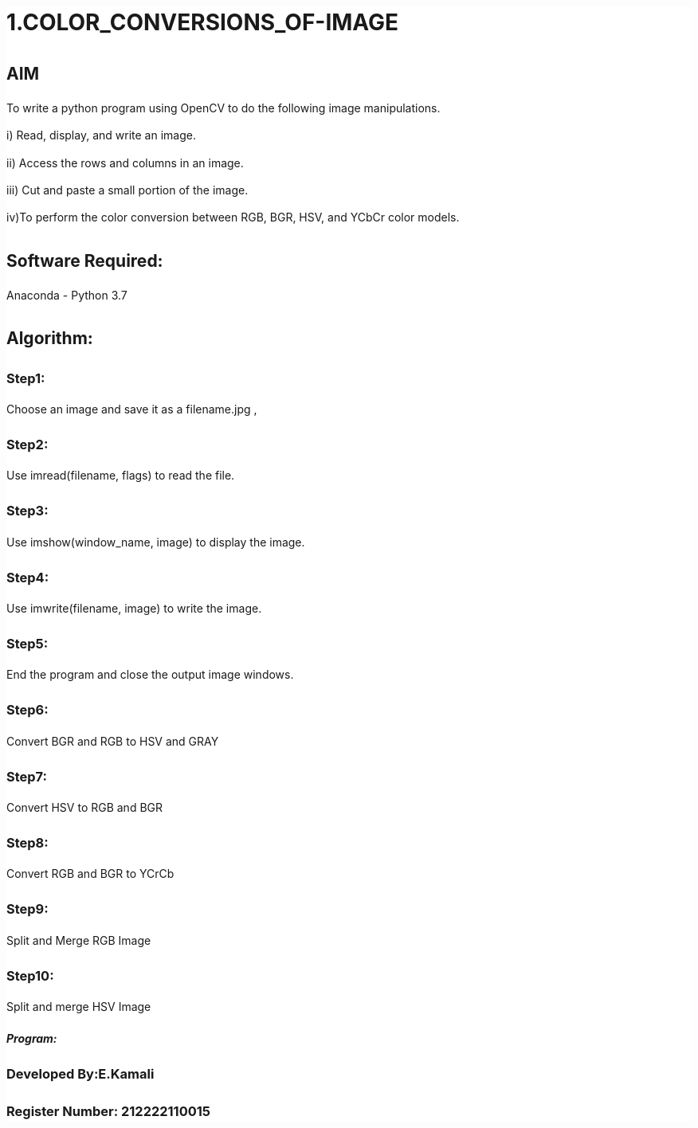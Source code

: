 # 1.COLOR_CONVERSIONS_OF-IMAGE
## AIM
To write a python program using OpenCV to do the following image manipulations.

i) Read, display, and write an image.

ii) Access the rows and columns in an image.

iii) Cut and paste a small portion of the image.

iv)To perform the color conversion between RGB, BGR, HSV, and YCbCr color models.


## Software Required:
Anaconda - Python 3.7
## Algorithm:
### Step1:
Choose an image and save it as a filename.jpg ,
### Step2:
Use imread(filename, flags) to read the file.
### Step3:
Use imshow(window_name, image) to display the image.
### Step4:
Use imwrite(filename, image) to write the image.
### Step5:
End the program and close the output image windows.
### Step6:
Convert BGR and RGB to HSV and GRAY
### Step7:
Convert HSV to RGB and BGR
### Step8:
Convert RGB and BGR to YCrCb
### Step9:
Split and Merge RGB Image
### Step10:
Split and merge HSV Image

##### Program:
### Developed By:E.Kamali
### Register Number: 212222110015
